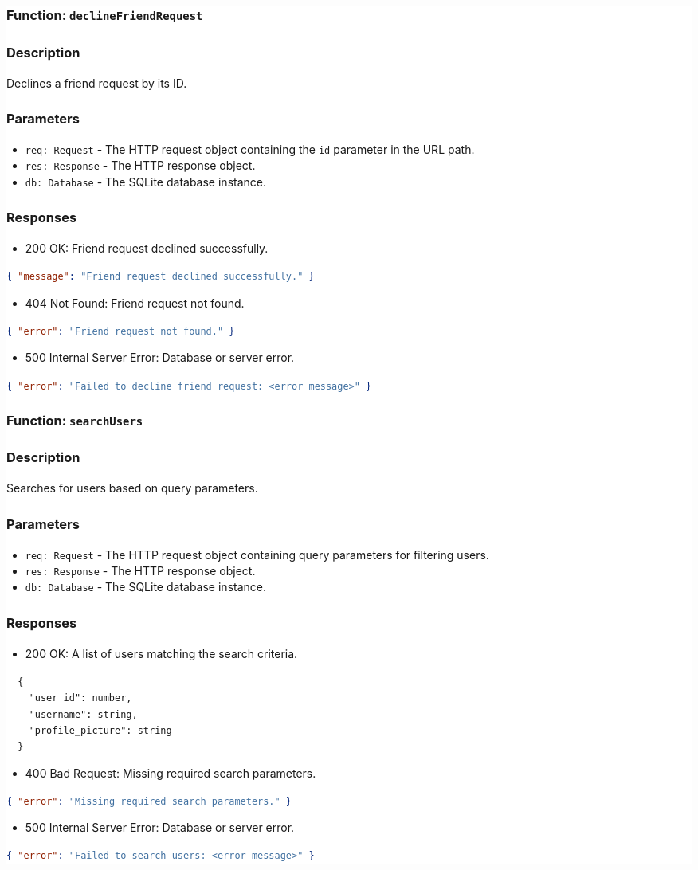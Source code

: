 ### Function: `declineFriendRequest`

### Description
Declines a friend request by its ID.

### Parameters
- `req: Request` - The HTTP request object containing the `id` parameter in the URL path.
- `res: Response` - The HTTP response object.
- `db: Database` - The SQLite database instance.

### Responses
- 200 OK: Friend request declined successfully.
```json
{ "message": "Friend request declined successfully." }
```
- 404 Not Found: Friend request not found.
```json
{ "error": "Friend request not found." }
```
- 500 Internal Server Error: Database or server error.
```json
{ "error": "Failed to decline friend request: <error message>" }
```

### Function: `searchUsers`

### Description
Searches for users based on query parameters.

### Parameters
- `req: Request` - The HTTP request object containing query parameters for filtering users.
- `res: Response` - The HTTP response object.
- `db: Database` - The SQLite database instance.

### Responses
- 200 OK: A list of users matching the search criteria.
```
  {
    "user_id": number,
    "username": string,
    "profile_picture": string
  }
```
- 400 Bad Request: Missing required search parameters.
```json
{ "error": "Missing required search parameters." }
```
- 500 Internal Server Error: Database or server error.
```json
{ "error": "Failed to search users: <error message>" }
```
